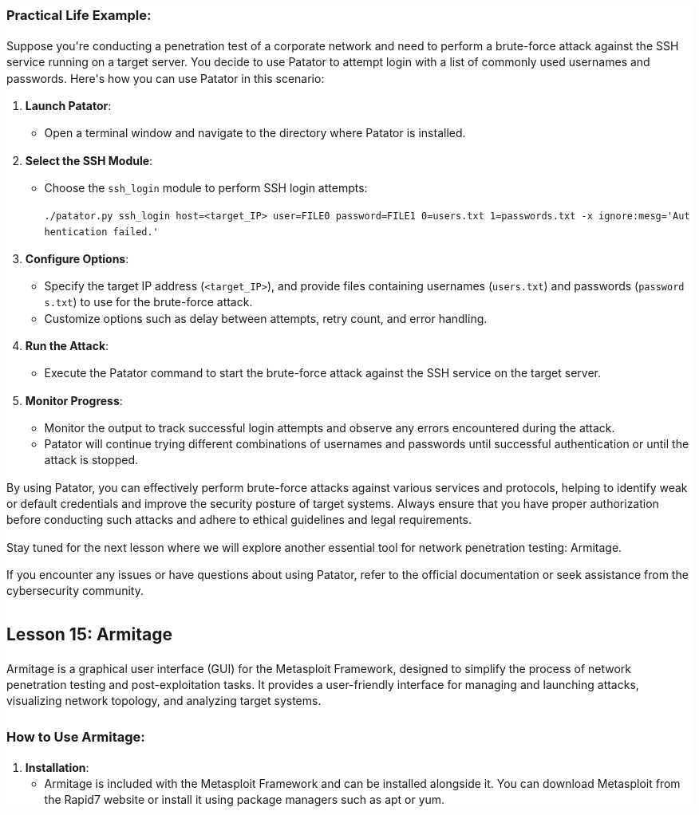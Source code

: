 ### Practical Life Example:

Suppose you're conducting a penetration test of a corporate network and need to perform a brute-force attack against the SSH service running on a target server. You decide to use Patator to attempt login with a list of commonly used usernames and passwords. Here's how you can use Patator in this scenario:

1. **Launch Patator**:
   - Open a terminal window and navigate to the directory where Patator is installed.

2. **Select the SSH Module**:
   - Choose the `ssh_login` module to perform SSH login attempts:
     ```
     ./patator.py ssh_login host=<target_IP> user=FILE0 password=FILE1 0=users.txt 1=passwords.txt -x ignore:mesg='Authentication failed.'
     ```

3. **Configure Options**:
   - Specify the target IP address (`<target_IP>`), and provide files containing usernames (`users.txt`) and passwords (`passwords.txt`) to use for the brute-force attack.
   - Customize options such as delay between attempts, retry count, and error handling.

4. **Run the Attack**:
   - Execute the Patator command to start the brute-force attack against the SSH service on the target server.

5. **Monitor Progress**:
   - Monitor the output to track successful login attempts and observe any errors encountered during the attack.
   - Patator will continue trying different combinations of usernames and passwords until successful authentication or until the attack is stopped.

By using Patator, you can effectively perform brute-force attacks against various services and protocols, helping to identify weak or default credentials and improve the security posture of target systems. Always ensure that you have proper authorization before conducting such attacks and adhere to ethical guidelines and legal requirements.

Stay tuned for the next lesson where we will explore another essential tool for network penetration testing: Armitage.

If you encounter any issues or have questions about using Patator, refer to the official documentation or seek assistance from the cybersecurity community.

## Lesson 15: Armitage

Armitage is a graphical user interface (GUI) for the Metasploit Framework, designed to simplify the process of network penetration testing and post-exploitation tasks. It provides a user-friendly interface for managing and launching attacks, visualizing network topology, and analyzing target systems.

### How to Use Armitage:

1. **Installation**:
   - Armitage is included with the Metasploit Framework and can be installed alongside it. You can download Metasploit from the Rapid7 website or install it using package managers such as apt or yum.
